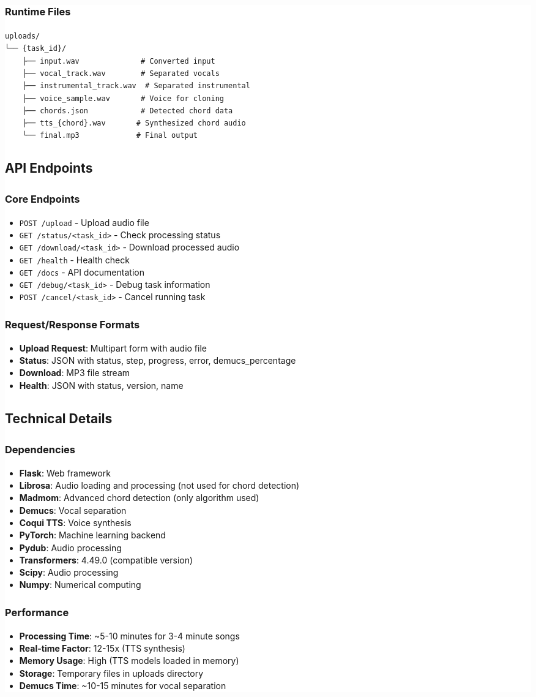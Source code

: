### Runtime Files
```
uploads/
└── {task_id}/
    ├── input.wav              # Converted input
    ├── vocal_track.wav        # Separated vocals
    ├── instrumental_track.wav  # Separated instrumental
    ├── voice_sample.wav       # Voice for cloning
    ├── chords.json            # Detected chord data
    ├── tts_{chord}.wav       # Synthesized chord audio
    └── final.mp3             # Final output
```

## API Endpoints

### Core Endpoints
- `POST /upload` - Upload audio file
- `GET /status/<task_id>` - Check processing status
- `GET /download/<task_id>` - Download processed audio
- `GET /health` - Health check
- `GET /docs` - API documentation
- `GET /debug/<task_id>` - Debug task information
- `POST /cancel/<task_id>` - Cancel running task

### Request/Response Formats
- **Upload Request**: Multipart form with audio file
- **Status**: JSON with status, step, progress, error, demucs_percentage
- **Download**: MP3 file stream
- **Health**: JSON with status, version, name

## Technical Details

### Dependencies
- **Flask**: Web framework
- **Librosa**: Audio loading and processing (not used for chord detection)
- **Madmom**: Advanced chord detection (only algorithm used)
- **Demucs**: Vocal separation
- **Coqui TTS**: Voice synthesis
- **PyTorch**: Machine learning backend
- **Pydub**: Audio processing
- **Transformers**: 4.49.0 (compatible version)
- **Scipy**: Audio processing
- **Numpy**: Numerical computing

### Performance
- **Processing Time**: ~5-10 minutes for 3-4 minute songs
- **Real-time Factor**: 12-15x (TTS synthesis)
- **Memory Usage**: High (TTS models loaded in memory)
- **Storage**: Temporary files in uploads directory
- **Demucs Time**: ~10-15 minutes for vocal separation
